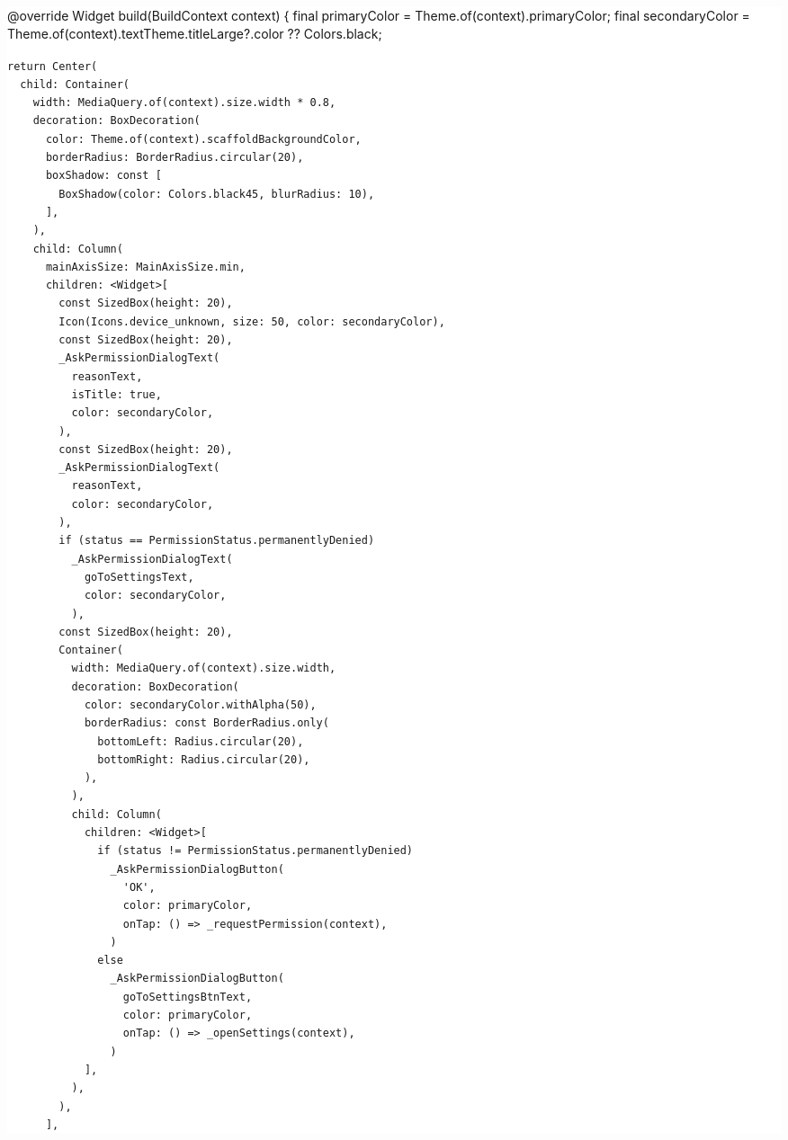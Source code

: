   @override
  Widget build(BuildContext context) {
    final primaryColor = Theme.of(context).primaryColor;
    final secondaryColor = Theme.of(context).textTheme.titleLarge?.color ?? Colors.black;

    return Center(
      child: Container(
        width: MediaQuery.of(context).size.width * 0.8,
        decoration: BoxDecoration(
          color: Theme.of(context).scaffoldBackgroundColor,
          borderRadius: BorderRadius.circular(20),
          boxShadow: const [
            BoxShadow(color: Colors.black45, blurRadius: 10),
          ],
        ),
        child: Column(
          mainAxisSize: MainAxisSize.min,
          children: <Widget>[
            const SizedBox(height: 20),
            Icon(Icons.device_unknown, size: 50, color: secondaryColor),
            const SizedBox(height: 20),
            _AskPermissionDialogText(
              reasonText,
              isTitle: true,
              color: secondaryColor,
            ),
            const SizedBox(height: 20),
            _AskPermissionDialogText(
              reasonText,
              color: secondaryColor,
            ),
            if (status == PermissionStatus.permanentlyDenied)
              _AskPermissionDialogText(
                goToSettingsText,
                color: secondaryColor,
              ),
            const SizedBox(height: 20),
            Container(
              width: MediaQuery.of(context).size.width,
              decoration: BoxDecoration(
                color: secondaryColor.withAlpha(50),
                borderRadius: const BorderRadius.only(
                  bottomLeft: Radius.circular(20),
                  bottomRight: Radius.circular(20),
                ),
              ),
              child: Column(
                children: <Widget>[
                  if (status != PermissionStatus.permanentlyDenied)
                    _AskPermissionDialogButton(
                      'OK',
                      color: primaryColor,
                      onTap: () => _requestPermission(context),
                    )
                  else
                    _AskPermissionDialogButton(
                      goToSettingsBtnText,
                      color: primaryColor,
                      onTap: () => _openSettings(context),
                    )
                ],
              ),
            ),
          ],